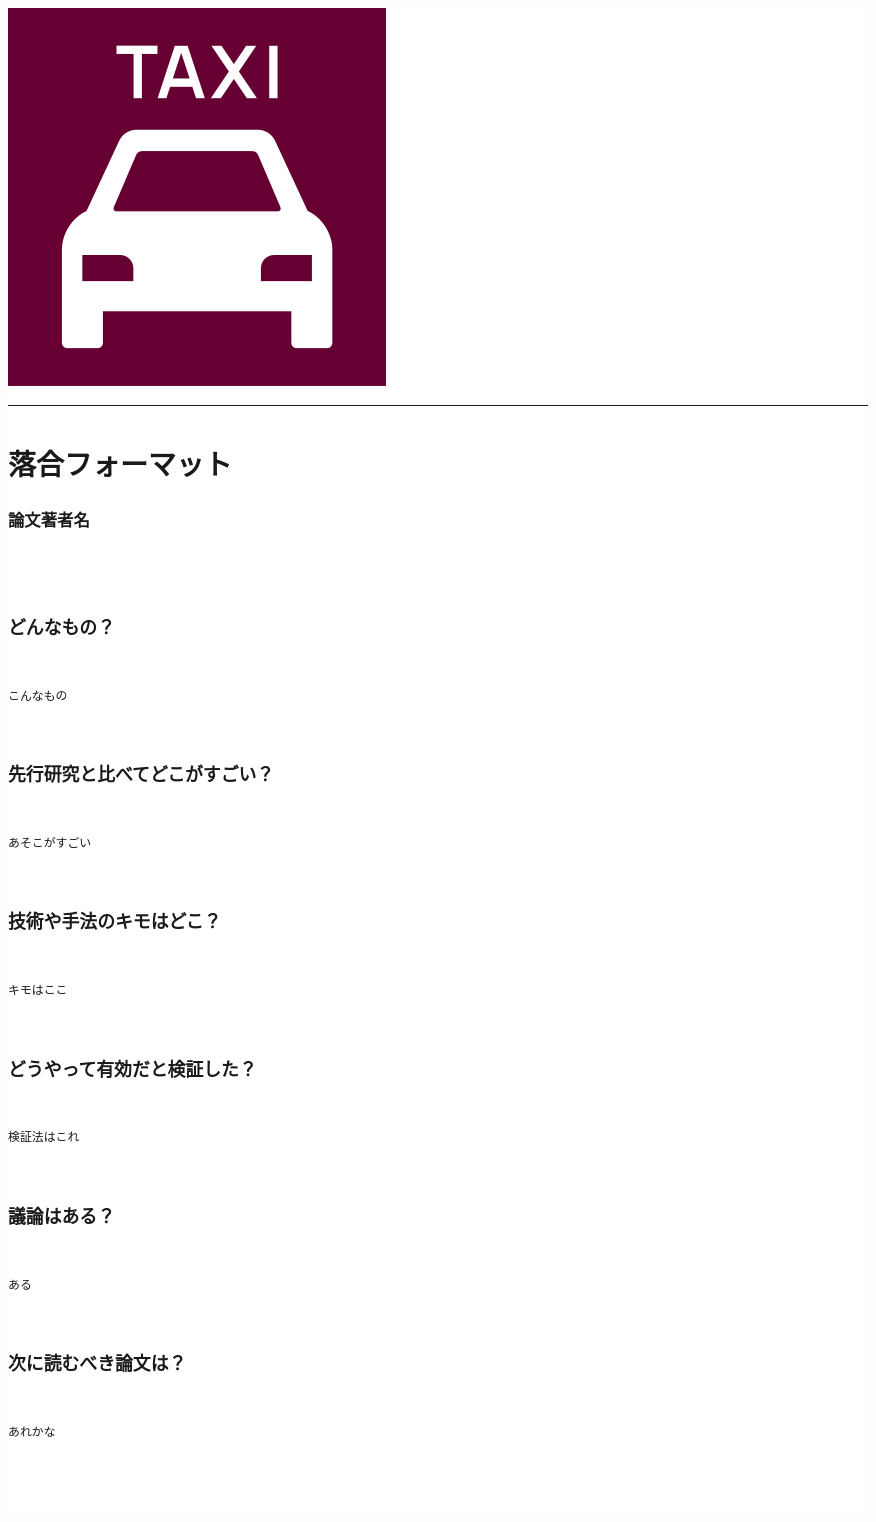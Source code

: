 ![w:350px](./assets/ber-taxi.svg)

</div>

---



# 落合フォーマット
### 論文著者名

<code>

## どんなもの？
こんなもの

## 先行研究と比べてどこがすごい？
あそこがすごい

## 技術や手法のキモはどこ？
キモはここ

## どうやって有効だと検証した？
検証法はこれ

## 議論はある？
ある

## 次に読むべき論文は？
あれかな
